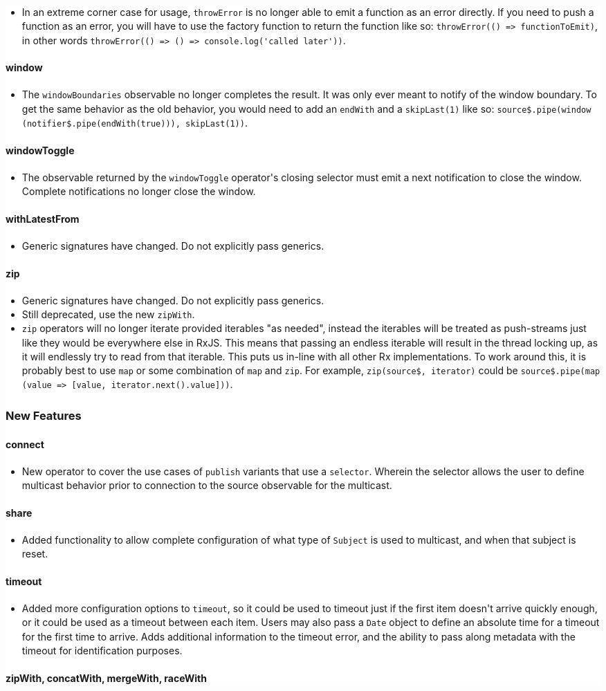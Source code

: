 - In an extreme corner case for usage, `throwError` is no longer able to emit a function as an error directly. If you need to push a function as an error, you will have to use the factory function to return the function like so: `throwError(() => functionToEmit)`, in other words `throwError(() => () => console.log('called later'))`.

#### window

- The `windowBoundaries` observable no longer completes the result. It was only ever meant to notify of the window boundary. To get the same behavior as the old behavior, you would need to add an `endWith` and a `skipLast(1)` like so: `source$.pipe(window(notifier$.pipe(endWith(true))), skipLast(1))`.

#### windowToggle

- The observable returned by the `windowToggle` operator's closing selector must emit a next notification to close the window. Complete notifications no longer close the window.

#### withLatestFrom

- Generic signatures have changed. Do not explicitly pass generics.

#### zip

- Generic signatures have changed. Do not explicitly pass generics.
- Still deprecated, use the new `zipWith`.
- `zip` operators will no longer iterate provided iterables "as needed", instead the iterables will be treated as push-streams just like they would be everywhere else in RxJS. This means that passing an endless iterable will result in the thread locking up, as it will endlessly try to read from that iterable. This puts us in-line with all other Rx implementations. To work around this, it is probably best to use `map` or some combination of `map` and `zip`. For example, `zip(source$, iterator)` could be `source$.pipe(map(value => [value, iterator.next().value]))`.

### New Features

#### connect

- New operator to cover the use cases of `publish` variants that use a `selector`. Wherein the selector allows the user to define multicast behavior prior to connection to the source observable for the multicast.

#### share

- Added functionality to allow complete configuration of what type of `Subject` is used to multicast, and when that subject is reset.

#### timeout

- Added more configuration options to `timeout`, so it could be used to timeout just if the first item doesn't arrive quickly enough, or it could be used as a timeout between each item. Users may also pass a `Date` object to define an absolute time for a timeout for the first time to arrive. Adds additional information to the timeout error, and the ability to pass along metadata with the timeout for identification purposes.

#### zipWith, concatWith, mergeWith, raceWith
